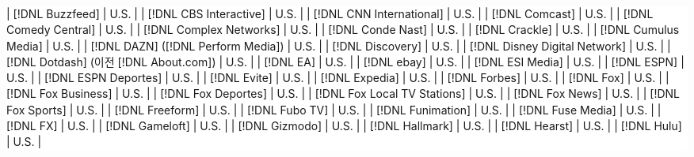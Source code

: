 | [!DNL Buzzfeed] | U.S. |
| [!DNL CBS Interactive] | U.S. |
| [!DNL CNN International] | U.S. |
| [!DNL Comcast] | U.S. |
| [!DNL Comedy Central] | U.S. |
| [!DNL Complex Networks] | U.S. |
| [!DNL Conde Nast] | U.S. |
| [!DNL Crackle] | U.S. |
| [!DNL Cumulus Media] | U.S. |
| [!DNL DAZN] ([!DNL Perform Media]) | U.S. |
| [!DNL Discovery] | U.S. |
| [!DNL Disney Digital Network] | U.S. |
| [!DNL Dotdash] (이전  [!DNL About.com]) | U.S. |
| [!DNL EA] | U.S. |
| [!DNL ebay] | U.S. |
| [!DNL ESI Media] | U.S. |
| [!DNL ESPN] | U.S. |
| [!DNL ESPN Deportes] | U.S. |
| [!DNL Evite] | U.S. |
| [!DNL Expedia] | U.S. |
| [!DNL Forbes] | U.S. |
| [!DNL Fox] | U.S. |
| [!DNL Fox Business] | U.S. |
| [!DNL Fox Deportes] | U.S. |
| [!DNL Fox Local TV Stations] | U.S. |
| [!DNL Fox News] | U.S. |
| [!DNL Fox Sports] | U.S. |
| [!DNL Freeform] | U.S. |
| [!DNL Fubo TV] | U.S. |
| [!DNL Funimation] | U.S. |
| [!DNL Fuse Media] | U.S. |
| [!DNL FX] | U.S. |
| [!DNL Gameloft] | U.S. |
| [!DNL Gizmodo] | U.S. |
| [!DNL Hallmark] | U.S. |
| [!DNL Hearst] | U.S. |
| [!DNL Hulu] | U.S. |